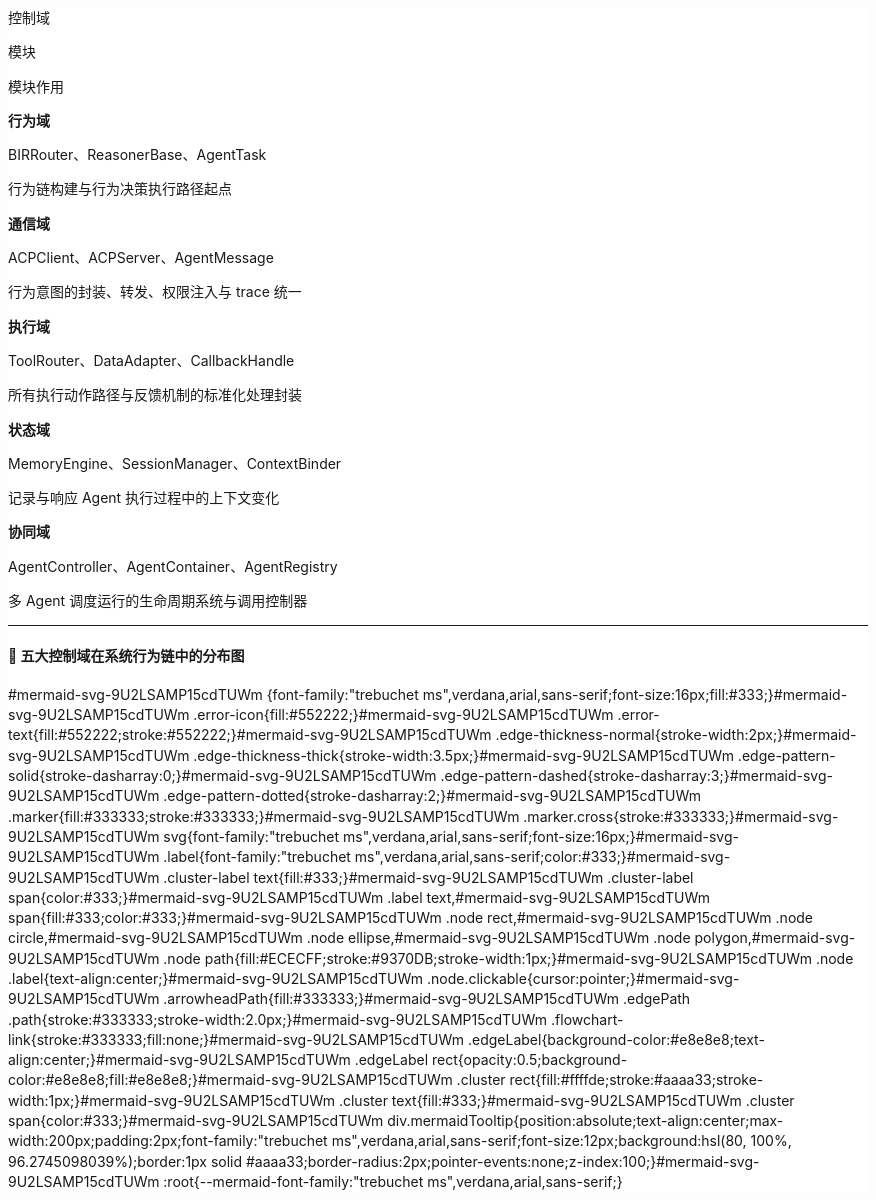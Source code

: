 控制域

模块

模块作用

**行为域**

BIRRouter、ReasonerBase、AgentTask

行为链构建与行为决策执行路径起点

**通信域**

ACPClient、ACPServer、AgentMessage

行为意图的封装、转发、权限注入与 trace 统一

**执行域**

ToolRouter、DataAdapter、CallbackHandle

所有执行动作路径与反馈机制的标准化处理封装

**状态域**

MemoryEngine、SessionManager、ContextBinder

记录与响应 Agent 执行过程中的上下文变化

**协同域**

AgentController、AgentContainer、AgentRegistry

多 Agent 调度运行的生命周期系统与调用控制器

* * *

#### 🧩 五大控制域在系统行为链中的分布图

#mermaid-svg-9U2LSAMP15cdTUWm {font-family:"trebuchet ms",verdana,arial,sans-serif;font-size:16px;fill:#333;}#mermaid-svg-9U2LSAMP15cdTUWm .error-icon{fill:#552222;}#mermaid-svg-9U2LSAMP15cdTUWm .error-text{fill:#552222;stroke:#552222;}#mermaid-svg-9U2LSAMP15cdTUWm .edge-thickness-normal{stroke-width:2px;}#mermaid-svg-9U2LSAMP15cdTUWm .edge-thickness-thick{stroke-width:3.5px;}#mermaid-svg-9U2LSAMP15cdTUWm .edge-pattern-solid{stroke-dasharray:0;}#mermaid-svg-9U2LSAMP15cdTUWm .edge-pattern-dashed{stroke-dasharray:3;}#mermaid-svg-9U2LSAMP15cdTUWm .edge-pattern-dotted{stroke-dasharray:2;}#mermaid-svg-9U2LSAMP15cdTUWm .marker{fill:#333333;stroke:#333333;}#mermaid-svg-9U2LSAMP15cdTUWm .marker.cross{stroke:#333333;}#mermaid-svg-9U2LSAMP15cdTUWm svg{font-family:"trebuchet ms",verdana,arial,sans-serif;font-size:16px;}#mermaid-svg-9U2LSAMP15cdTUWm .label{font-family:"trebuchet ms",verdana,arial,sans-serif;color:#333;}#mermaid-svg-9U2LSAMP15cdTUWm .cluster-label text{fill:#333;}#mermaid-svg-9U2LSAMP15cdTUWm .cluster-label span{color:#333;}#mermaid-svg-9U2LSAMP15cdTUWm .label text,#mermaid-svg-9U2LSAMP15cdTUWm span{fill:#333;color:#333;}#mermaid-svg-9U2LSAMP15cdTUWm .node rect,#mermaid-svg-9U2LSAMP15cdTUWm .node circle,#mermaid-svg-9U2LSAMP15cdTUWm .node ellipse,#mermaid-svg-9U2LSAMP15cdTUWm .node polygon,#mermaid-svg-9U2LSAMP15cdTUWm .node path{fill:#ECECFF;stroke:#9370DB;stroke-width:1px;}#mermaid-svg-9U2LSAMP15cdTUWm .node .label{text-align:center;}#mermaid-svg-9U2LSAMP15cdTUWm .node.clickable{cursor:pointer;}#mermaid-svg-9U2LSAMP15cdTUWm .arrowheadPath{fill:#333333;}#mermaid-svg-9U2LSAMP15cdTUWm .edgePath .path{stroke:#333333;stroke-width:2.0px;}#mermaid-svg-9U2LSAMP15cdTUWm .flowchart-link{stroke:#333333;fill:none;}#mermaid-svg-9U2LSAMP15cdTUWm .edgeLabel{background-color:#e8e8e8;text-align:center;}#mermaid-svg-9U2LSAMP15cdTUWm .edgeLabel rect{opacity:0.5;background-color:#e8e8e8;fill:#e8e8e8;}#mermaid-svg-9U2LSAMP15cdTUWm .cluster rect{fill:#ffffde;stroke:#aaaa33;stroke-width:1px;}#mermaid-svg-9U2LSAMP15cdTUWm .cluster text{fill:#333;}#mermaid-svg-9U2LSAMP15cdTUWm .cluster span{color:#333;}#mermaid-svg-9U2LSAMP15cdTUWm div.mermaidTooltip{position:absolute;text-align:center;max-width:200px;padding:2px;font-family:"trebuchet ms",verdana,arial,sans-serif;font-size:12px;background:hsl(80, 100%, 96.2745098039%);border:1px solid #aaaa33;border-radius:2px;pointer-events:none;z-index:100;}#mermaid-svg-9U2LSAMP15cdTUWm :root{--mermaid-font-family:"trebuchet ms",verdana,arial,sans-serif;}
